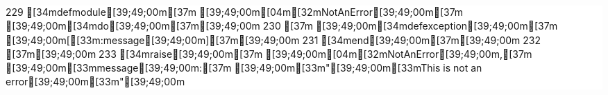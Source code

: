    229	[34mdefmodule[39;49;00m[37m [39;49;00m[04m[32mNotAnError[39;49;00m[37m [39;49;00m[34mdo[39;49;00m[37m[39;49;00m
   230	[37m  [39;49;00m[34mdefexception[39;49;00m[37m [39;49;00m[[33m:message[39;49;00m][37m[39;49;00m
   231	[34mend[39;49;00m[37m[39;49;00m
   232	[37m[39;49;00m
   233	[34mraise[39;49;00m[37m [39;49;00m[04m[32mNotAnError[39;49;00m,[37m [39;49;00m[33mmessage[39;49;00m:[37m [39;49;00m[33m"[39;49;00m[33mThis is not an error[39;49;00m[33m"[39;49;00m
